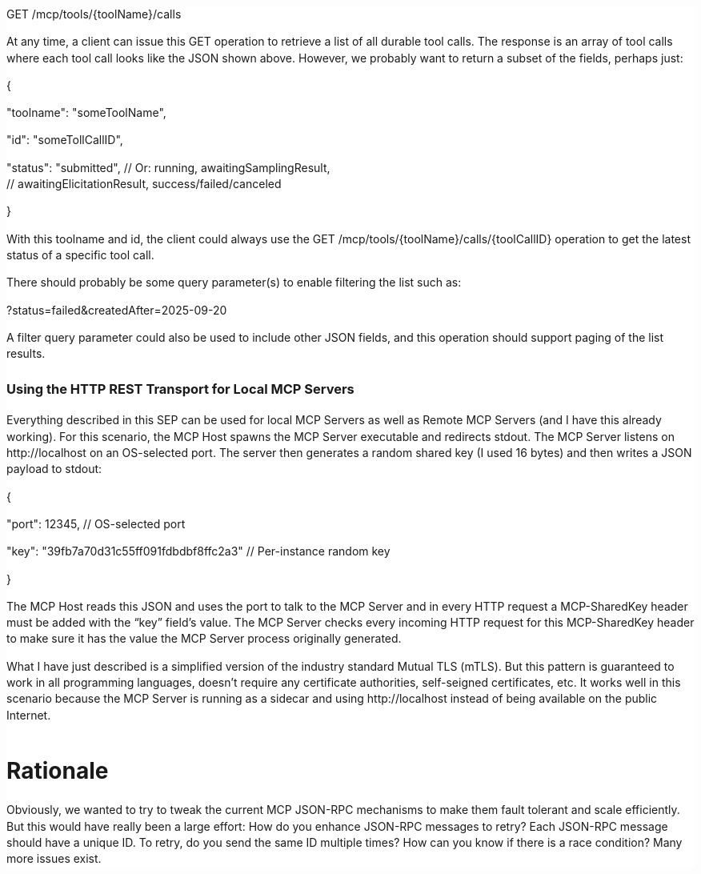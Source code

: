 GET /mcp/tools/{toolName}/calls

At any time, a client can issue this GET operation to retrieve a list of all durable tool calls. The response is an array of tool calls where each tool call looks like the JSON shown above. However, we probably want to return a subset of the fields, perhaps just:

{

"toolname": "someToolName",

"id": "someTollCallID",

"status": "submitted", // Or: running, awaitingSamplingResult,  
// awaitingElicitationResult, success/failed/canceled

}

With this toolname and id, the client could always use the GET /mcp/tools/{toolName}/calls/{toolCallID} operation to get the latest status of a specific tool call.

There should probably be some query parameter(s) to enable filtering the list such as:

?status=failed&createdAfter=2025-09-20

A filter query parameter could also be used to include other JSON fields, and this operation should support paging of the list results.

### Using the HTTP REST Transport for Local MCP Servers

Everything described in this SEP can be used for local MCP Servers as well as Remote MCP Servers (and I have this already working). For this scenario, the MCP Host spawns the MCP Server executable and redirects stdout. The MCP Server listens on http://localhost on an OS-selected port. The server then generates a random shared key (I used 16 bytes) and then writes a JSON payload to stdout:

{

"port": 12345, // OS-selected port

"key": "39fb7a70d31c55ff091fdbdbf8ffc2a3" // Per-instance random key

}

The MCP Host reads this JSON and uses the port to talk to the MCP Server and in every HTTP request a MCP-SharedKey header must be added with the “key” field’s value. The MCP Server checks every incoming HTTP request for this MCP-SharedKey header to make sure it has the value the MCP Server process originally generated.

What I have just described is a simplified version of the industry standard Mutual TLS (mTLS). But this pattern is guaranteed to work in all programming languages, doesn’t require any certificate authorities, self-seigned certificates, etc. It works well in this scenario because the MCP Server is running as a sidecar and using http://localhost instead of being available on the public Internet.

# Rationale

Obviously, we wanted to try to tweak the current MCP JSON-RPC mechanisms to make them fault tolerant and scale efficiently. But this would have really been a large effort: How do you enhance JSON-RPC messages to retry? Each JSON-RPC message should have a unique ID. To retry, do you send the same ID multiple times? How can you know if there is a race condition? Many more issues exist.
